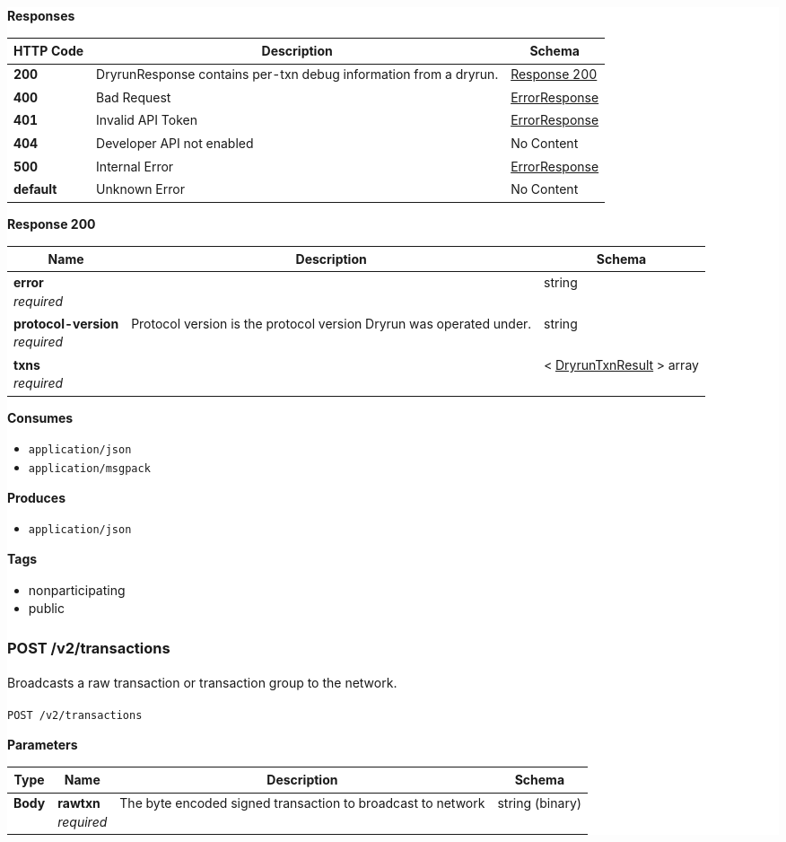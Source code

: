 
**Responses**

|HTTP Code|Description|Schema|
|---|---|---|
|**200**|DryrunResponse contains per-txn debug information from a dryrun.|[Response 200](#tealdryrun-response-200)|
|**400**|Bad Request|[ErrorResponse](#errorresponse)|
|**401**|Invalid API Token|[ErrorResponse](#errorresponse)|
|**404**|Developer API not enabled|No Content|
|**500**|Internal Error|[ErrorResponse](#errorresponse)|
|**default**|Unknown Error|No Content|

<a name="tealdryrun-response-200"></a>
**Response 200**

|Name|Description|Schema|
|---|---|---|
|**error**  <br>*required*||string|
|**protocol-version**  <br>*required*|Protocol version is the protocol version Dryrun was operated under.|string|
|**txns**  <br>*required*||< [DryrunTxnResult](#dryruntxnresult) > array|


**Consumes**

* `application/json`
* `application/msgpack`


**Produces**

* `application/json`


**Tags**

* nonparticipating
* public


<a name="rawtransaction"></a>
### POST /v2/transactions
Broadcasts a raw transaction or transaction group to the network.
```
POST /v2/transactions
```


**Parameters**

|Type|Name|Description|Schema|
|---|---|---|---|
|**Body**|**rawtxn**  <br>*required*|The byte encoded signed transaction to broadcast to network|string (binary)|
